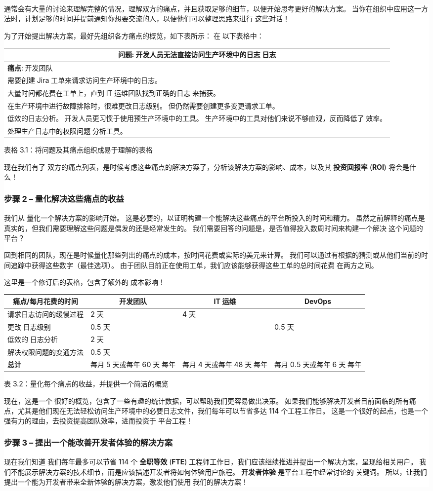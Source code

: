 <st c="15900">通常会有大量的讨论来理解完整的情况，理解双方的痛点，并且获取足够的细节，以便开始思考更好的解决方案。</st> <st c="16096">当你在组织中应用这一方法时，计划足够的时间并提前通知你想要交流的人，以便他们可以整理思路来进行</st> <st c="16254">这些对话！</st>

<st c="16274">为了开始提出解决方案，最好先组织各方痛点的概览，如下表所示：</st> <st c="16387">在</st> <st c="16394">以下表格中：</st>

| **<st c="16410">问题</st>**<st c="16418">: 开发人员无法直接访问生产环境中的日志</st> <st c="16459">日志</st> |
| --- |
| **<st c="16472">痛点</st>**<st c="16484">:</st> <st c="16487">开发团队</st> | **<st c="16503">痛点</st>**<st c="16515">:</st> <st c="16518">IT 运维</st> | **<st c="16524">痛点</st>** **<st c="16530">:</st> DevOps</st> |
| <st c="16545">需要创建 Jira 工单来请求访问生产环境中的日志。</st> | <st c="16614">需要处理请求访问</st> <st c="16664">日志的 Jira 工单。</st> |  |
| <st c="16672">大量时间都花费在工单上，直到 IT 运维团队找到正确的日志</st> <st c="16753">来捕获。</st> | <st c="16764">开发人员并不总是在工单中提供足够的信息。</st> <st c="16822">需要更多迭代才能获取所有</st> <st c="16872">必要的细节。</st> |  |
| <st c="16890">在生产环境中进行故障排除时，很难更改日志级别。</st> <st c="16951">但仍然需要创建更多变更请求工单。</st> |  | <st c="17002">处理未计划的变更请求工单以提升</st> <st c="17059">日志级别。</st> |
| <st c="17070">低效的日志分析。</st> <st c="17098">开发人员更习惯于使用预生产环境中的工具。</st> <st c="17153">生产环境中的工具对他们来说不够直观，反而降低了</st> <st c="17210">效率。</st> |  |  |
| <st c="17220">处理生产日志中的权限问题</st> <st c="17274">分析工具。</st> | <st c="17289">解释所有权和权限信息与</st> <st c="17383">开发系统不同步所需的额外工作量。</st> |  |

<st c="17395">表格 3.1：将问题及其痛点组织成易于理解的表格</st>

<st c="17479">现在我们有了</st> <st c="17496">双方的痛点列表，是时候考虑这些痛点的解决方案了，分析该解决方案的影响、成本，以及其</st> **<st c="17679">投资回报率</st>** <st c="17699">(</st>**<st c="17701">ROI</st>**<st c="17704">)</st> <st c="17707">将会是什么</st><st c="17715">！</st>

### <st c="17716">步骤 2 – 量化解决这些痛点的收益</st>

<st c="17774">我们从</st> <st c="17787">量化一个解决方案的影响开始。</st> <st c="17838">这是必要的，以证明构建一个能解决这些痛点的平台所投入的时间和精力。</st> <st c="17953">虽然之前解释的痛点是真实的，但我们需要理解这些问题是偶发的还是经常发生的。</st> <st c="18081">我们需要回答的问题是，是否值得投入数周时间来构建一个解决</st> <st c="18185">这个问题的平台？</st>

<st c="18198">回到相同的团队，现在是时候量化那些列出的痛点的成本，按时间花费或实际的美元来计算。</st> <st c="18326">我们可以通过有根据的猜测或从他们当前的时间追踪中获得这些数字（最佳选项）。</st> <st c="18446">由于团队目前正在使用工单，我们应该能够获得这些工单的总时间花费</st> <st c="18562">在两方之间。</st>

<st c="18573">这里是一个修订后的表格，包含了额外的</st> <st c="18617">成本影响！</st>

| **<st c="18629">痛点/每月花费的时间</st>** | **<st c="18655">开发团队</st>** | **<st c="18673">IT 运维</st>** | **<st c="18680">DevOps</st>** |
| --- | --- | --- | --- |
| <st c="18687">请求日志访问的缓慢过程</st> | <st c="18722">2 天</st> | <st c="18729">4 天</st> |  |
| <st c="18736">更改</st> <st c="18765">日志级别</st> | <st c="18774">0.5 天</st> |  | <st c="18783">0.5 天</st> |
| <st c="18792">低效的</st> <st c="18805">日志分析</st> | <st c="18818">2 天</st> |  |  |
| <st c="18825">解决权限问题的变通方法</st> | <st c="18858">0.5 天</st> |  |  |
| **<st c="18867">总计</st>** | <st c="18877">每月 5 天或每年 60 天</st> <st c="18904">每年</st> | <st c="18910">每月 4 天或每年 48 天</st> <st c="18937">每年</st> | <st c="18943">每月 0.5 天或每年 6 天</st> <st c="18971">每年</st> |

<st c="18977">表 3.2：量化每个痛点的收益，并提供一个简洁的概览</st>

<st c="19062">现在，这是一个</st> <st c="19078">很好的概览，包含了一些有趣的统计数据，可以帮助我们更容易做出决策。</st> <st c="19145">如果我们能够解决开发者目前面临的所有痛点，尤其是他们现在无法轻松访问生产环境中的必要日志文件，我们每年可以节省多达 114 个工程工作日。</st> <st c="19364">这是一个很好的起点，也是一个强有力的理由，去投资提高团队效率，进而投资于</st> <st c="19481">平台工程！</st>

### <st c="19502">步骤 3 – 提出一个能改善开发者体验的解决方案</st>

<st c="19565">现在我们知道</st> <st c="19583">我们每年最多可以节省 114 个</st> **<st c="19622">全职等效</st>** <st c="19642">(</st>**<st c="19644">FTE</st>**<st c="19647">) 工程师工作日，我们应该继续推进并提出一个解决方案，呈现给相关用户。</st> <st c="19781">我们不能展示解决方案的技术细节，而是应该描述开发者将如何体验用户旅程。</st> **<st c="19896">开发者体验</st>** <st c="19916">是平台工程中经常讨论的</st> <st c="19924">关键词。</st> <st c="19992">所以，让我们提出一个能为开发者带来全新体验的解决方案，激发他们使用</st> <st c="20101">我们的解决方案！</st>
